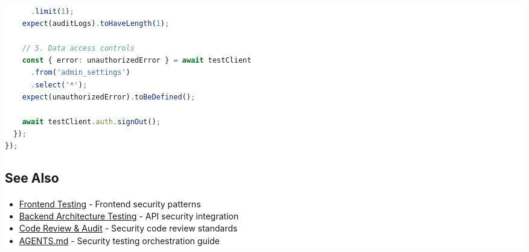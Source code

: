 ```typescript
      .limit(1);
    expect(auditLogs).toHaveLength(1);

    // 5. Data access controls
    const { error: unauthorizedError } = await testClient
      .from('admin_settings')
      .select('*');
    expect(unauthorizedError).toBeDefined();

    await testClient.auth.signOut();
  });
});
```

## See Also

- [Frontend Testing](./front-end-testing.md) - Frontend security patterns
- [Backend Architecture Testing](./backend-architecture-testing.md) - API security integration  
- [Code Review & Audit](./code-review-auditfix.md) - Security code review standards
- [AGENTS.md](./AGENTS.md) - Security testing orchestration guide
